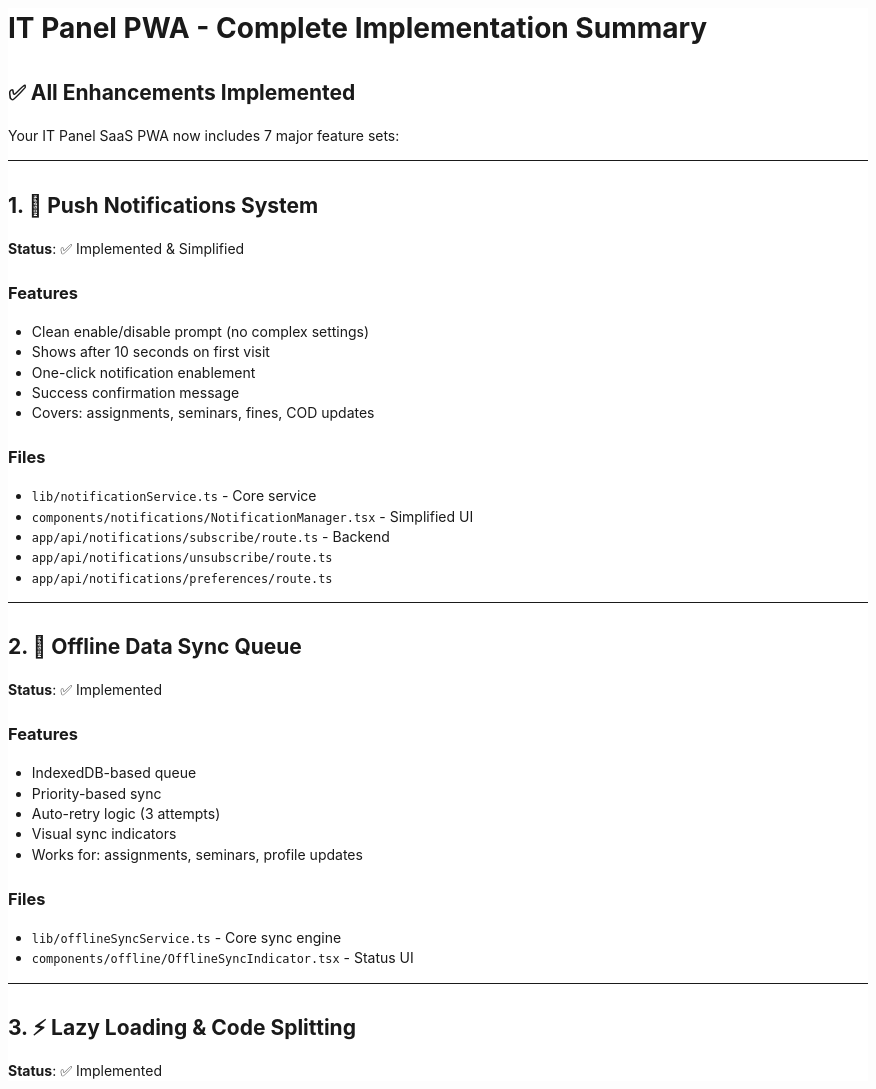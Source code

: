# IT Panel PWA - Complete Implementation Summary

## ✅ All Enhancements Implemented

Your IT Panel SaaS PWA now includes 7 major feature sets:

---

## 1. 🔔 Push Notifications System

**Status**: ✅ Implemented & Simplified

### Features
- Clean enable/disable prompt (no complex settings)
- Shows after 10 seconds on first visit
- One-click notification enablement
- Success confirmation message
- Covers: assignments, seminars, fines, COD updates

### Files
- `lib/notificationService.ts` - Core service
- `components/notifications/NotificationManager.tsx` - Simplified UI
- `app/api/notifications/subscribe/route.ts` - Backend
- `app/api/notifications/unsubscribe/route.ts`
- `app/api/notifications/preferences/route.ts`

---

## 2. 📴 Offline Data Sync Queue

**Status**: ✅ Implemented

### Features
- IndexedDB-based queue
- Priority-based sync
- Auto-retry logic (3 attempts)
- Visual sync indicators
- Works for: assignments, seminars, profile updates

### Files
- `lib/offlineSyncService.ts` - Core sync engine
- `components/offline/OfflineSyncIndicator.tsx` - Status UI

---

## 3. ⚡ Lazy Loading & Code Splitting

**Status**: ✅ Implemented
